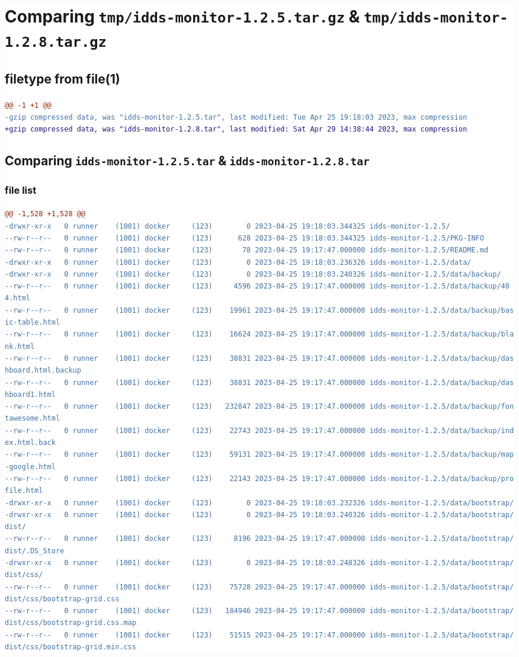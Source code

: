 # Comparing `tmp/idds-monitor-1.2.5.tar.gz` & `tmp/idds-monitor-1.2.8.tar.gz`

## filetype from file(1)

```diff
@@ -1 +1 @@
-gzip compressed data, was "idds-monitor-1.2.5.tar", last modified: Tue Apr 25 19:18:03 2023, max compression
+gzip compressed data, was "idds-monitor-1.2.8.tar", last modified: Sat Apr 29 14:38:44 2023, max compression
```

## Comparing `idds-monitor-1.2.5.tar` & `idds-monitor-1.2.8.tar`

### file list

```diff
@@ -1,528 +1,528 @@
-drwxr-xr-x   0 runner    (1001) docker     (123)        0 2023-04-25 19:18:03.344325 idds-monitor-1.2.5/
--rw-r--r--   0 runner    (1001) docker     (123)      628 2023-04-25 19:18:03.344325 idds-monitor-1.2.5/PKG-INFO
--rw-r--r--   0 runner    (1001) docker     (123)       78 2023-04-25 19:17:47.000000 idds-monitor-1.2.5/README.md
-drwxr-xr-x   0 runner    (1001) docker     (123)        0 2023-04-25 19:18:03.236326 idds-monitor-1.2.5/data/
-drwxr-xr-x   0 runner    (1001) docker     (123)        0 2023-04-25 19:18:03.240326 idds-monitor-1.2.5/data/backup/
--rw-r--r--   0 runner    (1001) docker     (123)     4596 2023-04-25 19:17:47.000000 idds-monitor-1.2.5/data/backup/404.html
--rw-r--r--   0 runner    (1001) docker     (123)    19961 2023-04-25 19:17:47.000000 idds-monitor-1.2.5/data/backup/basic-table.html
--rw-r--r--   0 runner    (1001) docker     (123)    16624 2023-04-25 19:17:47.000000 idds-monitor-1.2.5/data/backup/blank.html
--rw-r--r--   0 runner    (1001) docker     (123)    38831 2023-04-25 19:17:47.000000 idds-monitor-1.2.5/data/backup/dashboard.html.backup
--rw-r--r--   0 runner    (1001) docker     (123)    38831 2023-04-25 19:17:47.000000 idds-monitor-1.2.5/data/backup/dashboard1.html
--rw-r--r--   0 runner    (1001) docker     (123)   232847 2023-04-25 19:17:47.000000 idds-monitor-1.2.5/data/backup/fontawesome.html
--rw-r--r--   0 runner    (1001) docker     (123)    22743 2023-04-25 19:17:47.000000 idds-monitor-1.2.5/data/backup/index.html.back
--rw-r--r--   0 runner    (1001) docker     (123)    59131 2023-04-25 19:17:47.000000 idds-monitor-1.2.5/data/backup/map-google.html
--rw-r--r--   0 runner    (1001) docker     (123)    22143 2023-04-25 19:17:47.000000 idds-monitor-1.2.5/data/backup/profile.html
-drwxr-xr-x   0 runner    (1001) docker     (123)        0 2023-04-25 19:18:03.232326 idds-monitor-1.2.5/data/bootstrap/
-drwxr-xr-x   0 runner    (1001) docker     (123)        0 2023-04-25 19:18:03.240326 idds-monitor-1.2.5/data/bootstrap/dist/
--rw-r--r--   0 runner    (1001) docker     (123)     8196 2023-04-25 19:17:47.000000 idds-monitor-1.2.5/data/bootstrap/dist/.DS_Store
-drwxr-xr-x   0 runner    (1001) docker     (123)        0 2023-04-25 19:18:03.248326 idds-monitor-1.2.5/data/bootstrap/dist/css/
--rw-r--r--   0 runner    (1001) docker     (123)    75728 2023-04-25 19:17:47.000000 idds-monitor-1.2.5/data/bootstrap/dist/css/bootstrap-grid.css
--rw-r--r--   0 runner    (1001) docker     (123)   184946 2023-04-25 19:17:47.000000 idds-monitor-1.2.5/data/bootstrap/dist/css/bootstrap-grid.css.map
--rw-r--r--   0 runner    (1001) docker     (123)    51515 2023-04-25 19:17:47.000000 idds-monitor-1.2.5/data/bootstrap/dist/css/bootstrap-grid.min.css
```